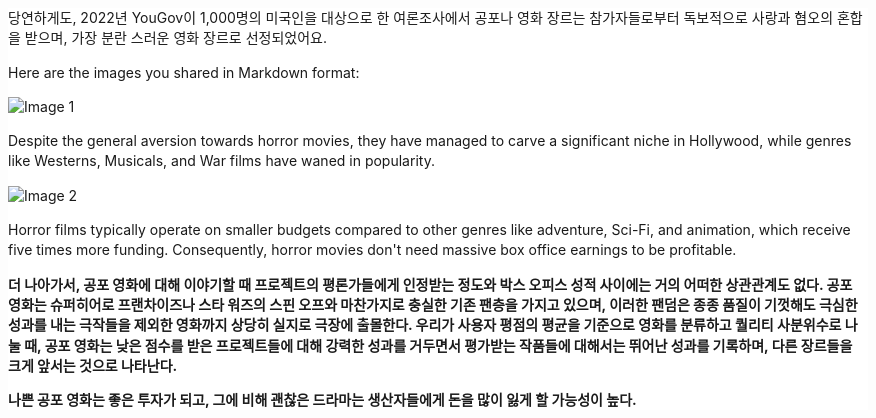 당연하게도, 2022년 YouGov이 1,000명의 미국인을 대상으로 한 여론조사에서 공포나 영화 장르는 참가자들로부터 독보적으로 사랑과 혐오의 혼합을 받으며, 가장 분란 스러운 영화 장르로 선정되었어요.



<ins class="adsbygoogle"
     style="display:block"
     data-ad-client="ca-pub-4877378276818686"
     data-ad-slot="1107185301"
     data-ad-format="auto"
     data-full-width-responsive="true"></ins>

<script>
     (adsbygoogle = window.adsbygoogle || []).push({});
</script>

Here are the images you shared in Markdown format:

![Image 1](/assets/img/2024-07-13-WhyDoPeopleLikeHorrorFilmsAStatisticalAnalysis_3.png)

Despite the general aversion towards horror movies, they have managed to carve a significant niche in Hollywood, while genres like Westerns, Musicals, and War films have waned in popularity.

![Image 2](/assets/img/2024-07-13-WhyDoPeopleLikeHorrorFilmsAStatisticalAnalysis_4.png)

Horror films typically operate on smaller budgets compared to other genres like adventure, Sci-Fi, and animation, which receive five times more funding. Consequently, horror movies don't need massive box office earnings to be profitable.



<ins class="adsbygoogle"
     style="display:block"
     data-ad-client="ca-pub-4877378276818686"
     data-ad-slot="1107185301"
     data-ad-format="auto"
     data-full-width-responsive="true"></ins>

<script>
     (adsbygoogle = window.adsbygoogle || []).push({});
</script>

**더 나아가서, 공포 영화에 대해 이야기할 때 프로젝트의 평론가들에게 인정받는 정도와 박스 오피스 성적 사이에는 거의 어떠한 상관관계도 없다. 공포 영화는 슈퍼히어로 프랜차이즈나 스타 워즈의 스핀 오프와 마찬가지로 충실한 기존 팬층을 가지고 있으며, 이러한 팬덤은 종종 품질이 기껏해도 극심한 성과를 내는 극작들을 제외한 영화까지 상당히 실지로 극장에 출몰한다. 우리가 사용자 평점의 평균을 기준으로 영화를 분류하고 퀄리티 사분위수로 나눌 때, 공포 영화는 낮은 점수를 받은 프로젝트들에 대해 강력한 성과를 거두면서 평가받는 작품들에 대해서는 뛰어난 성과를 기록하며, 다른 장르들을 크게 앞서는 것으로 나타난다.**

**나쁜 공포 영화는 좋은 투자가 되고, 그에 비해 괜찮은 드라마는 생산자들에게 돈을 많이 잃게 할 가능성이 높다.**



<ins class="adsbygoogle"
     style="display:block"
     data-ad-client="ca-pub-4877378276818686"
     data-ad-slot="1107185301"
     data-ad-format="auto"
     data-full-width-responsive="true"></ins>
